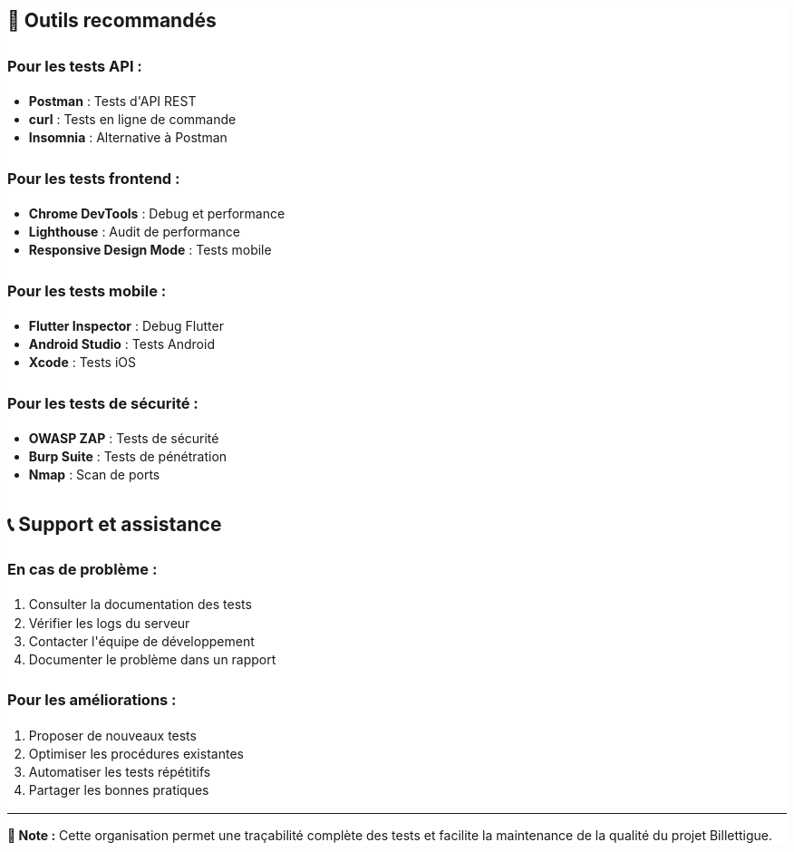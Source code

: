 ## 🔧 Outils recommandés

### **Pour les tests API :**
- **Postman** : Tests d'API REST
- **curl** : Tests en ligne de commande
- **Insomnia** : Alternative à Postman

### **Pour les tests frontend :**
- **Chrome DevTools** : Debug et performance
- **Lighthouse** : Audit de performance
- **Responsive Design Mode** : Tests mobile

### **Pour les tests mobile :**
- **Flutter Inspector** : Debug Flutter
- **Android Studio** : Tests Android
- **Xcode** : Tests iOS

### **Pour les tests de sécurité :**
- **OWASP ZAP** : Tests de sécurité
- **Burp Suite** : Tests de pénétration
- **Nmap** : Scan de ports

## 📞 Support et assistance

### **En cas de problème :**
1. Consulter la documentation des tests
2. Vérifier les logs du serveur
3. Contacter l'équipe de développement
4. Documenter le problème dans un rapport

### **Pour les améliorations :**
1. Proposer de nouveaux tests
2. Optimiser les procédures existantes
3. Automatiser les tests répétitifs
4. Partager les bonnes pratiques

---

**📝 Note :** Cette organisation permet une traçabilité complète des tests et facilite la maintenance de la qualité du projet Billettigue. 